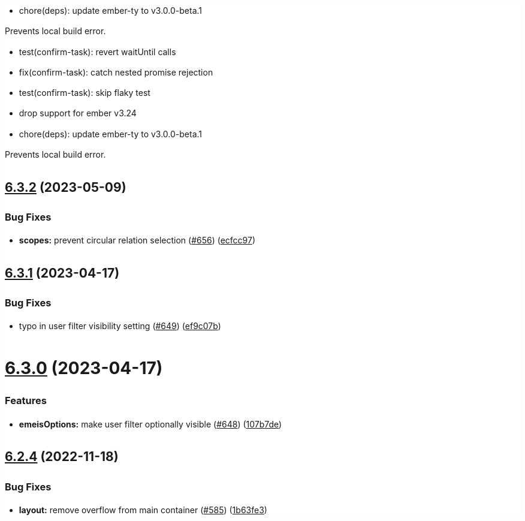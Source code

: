 * chore(deps): update ember-ty to v3.0.0-beta.1

Prevents local build error.

* test(confirm-task): revert waitUntil calls

* fix(confirm-task): catch nested promise rejection

* test(confirm-task): skip flaky test
* drop support for ember v3.24

* chore(deps): update ember-ty to v3.0.0-beta.1

Prevents local build error.

## [6.3.2](https://github.com/projectcaluma/ember-emeis/compare/v6.3.1...v6.3.2) (2023-05-09)


### Bug Fixes

* **scopes:** prevent circular relation selection ([#656](https://github.com/projectcaluma/ember-emeis/issues/656)) ([ecfcc97](https://github.com/projectcaluma/ember-emeis/commit/ecfcc97ac777a6cb44c724c7c02b128aec11b8b1))

## [6.3.1](https://github.com/projectcaluma/ember-emeis/compare/v6.3.0...v6.3.1) (2023-04-17)


### Bug Fixes

* typo in user filter visibility setting ([#649](https://github.com/projectcaluma/ember-emeis/issues/649)) ([ef9c07b](https://github.com/projectcaluma/ember-emeis/commit/ef9c07b1f765d94f5d466c0fa734f98c22c370de))

# [6.3.0](https://github.com/projectcaluma/ember-emeis/compare/v6.2.4...v6.3.0) (2023-04-17)


### Features

* **emeisOptions:** make user filter optionally visible ([#648](https://github.com/projectcaluma/ember-emeis/issues/648)) ([107b7de](https://github.com/projectcaluma/ember-emeis/commit/107b7de222e548d1e10748e14eb817f79aa95294))

## [6.2.4](https://github.com/projectcaluma/ember-emeis/compare/v6.2.3...v6.2.4) (2022-11-18)


### Bug Fixes

* **layout:** remove overflow from main container ([#585](https://github.com/projectcaluma/ember-emeis/issues/585)) ([1b63fe3](https://github.com/projectcaluma/ember-emeis/commit/1b63fe30bc6f0000466b9a21ed86ff3140de8b4e))

